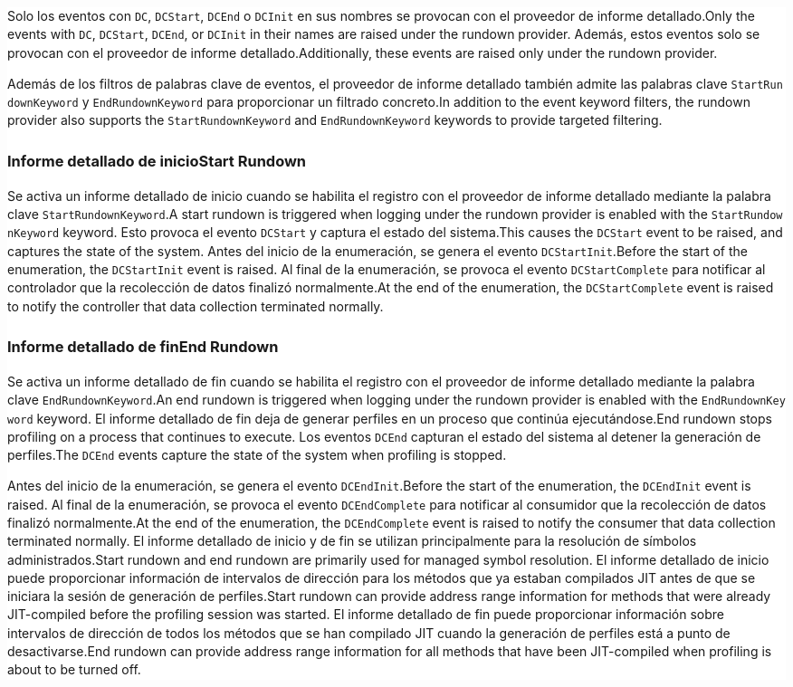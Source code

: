  <span data-ttu-id="08fcd-123">Solo los eventos con `DC`, `DCStart`, `DCEnd` o `DCInit` en sus nombres se provocan con el proveedor de informe detallado.</span><span class="sxs-lookup"><span data-stu-id="08fcd-123">Only the events with `DC`, `DCStart`, `DCEnd`, or `DCInit` in their names are raised under the rundown provider.</span></span> <span data-ttu-id="08fcd-124">Además, estos eventos solo se provocan con el proveedor de informe detallado.</span><span class="sxs-lookup"><span data-stu-id="08fcd-124">Additionally, these events are raised only under the rundown provider.</span></span>  
  
 <span data-ttu-id="08fcd-125">Además de los filtros de palabras clave de eventos, el proveedor de informe detallado también admite las palabras clave `StartRundownKeyword` y `EndRundownKeyword` para proporcionar un filtrado concreto.</span><span class="sxs-lookup"><span data-stu-id="08fcd-125">In addition to the event keyword filters, the rundown provider also supports the `StartRundownKeyword` and `EndRundownKeyword` keywords to provide targeted filtering.</span></span>  
  
### <a name="start-rundown"></a><span data-ttu-id="08fcd-126">Informe detallado de inicio</span><span class="sxs-lookup"><span data-stu-id="08fcd-126">Start Rundown</span></span>  
 <span data-ttu-id="08fcd-127">Se activa un informe detallado de inicio cuando se habilita el registro con el proveedor de informe detallado mediante la palabra clave `StartRundownKeyword`.</span><span class="sxs-lookup"><span data-stu-id="08fcd-127">A start rundown is triggered when logging under the rundown provider is enabled with the `StartRundownKeyword` keyword.</span></span> <span data-ttu-id="08fcd-128">Esto provoca el evento `DCStart` y captura el estado del sistema.</span><span class="sxs-lookup"><span data-stu-id="08fcd-128">This causes the `DCStart` event to be raised, and captures the state of the system.</span></span> <span data-ttu-id="08fcd-129">Antes del inicio de la enumeración, se genera el evento `DCStartInit`.</span><span class="sxs-lookup"><span data-stu-id="08fcd-129">Before the start of the enumeration, the `DCStartInit` event is raised.</span></span> <span data-ttu-id="08fcd-130">Al final de la enumeración, se provoca el evento `DCStartComplete` para notificar al controlador que la recolección de datos finalizó normalmente.</span><span class="sxs-lookup"><span data-stu-id="08fcd-130">At the end of the enumeration, the `DCStartComplete` event is raised to notify the controller that data collection terminated normally.</span></span>  
  
### <a name="end-rundown"></a><span data-ttu-id="08fcd-131">Informe detallado de fin</span><span class="sxs-lookup"><span data-stu-id="08fcd-131">End Rundown</span></span>  
 <span data-ttu-id="08fcd-132">Se activa un informe detallado de fin cuando se habilita el registro con el proveedor de informe detallado mediante la palabra clave `EndRundownKeyword`.</span><span class="sxs-lookup"><span data-stu-id="08fcd-132">An end rundown is triggered when logging under the rundown provider is enabled with the `EndRundownKeyword` keyword.</span></span> <span data-ttu-id="08fcd-133">El informe detallado de fin deja de generar perfiles en un proceso que continúa ejecutándose.</span><span class="sxs-lookup"><span data-stu-id="08fcd-133">End rundown stops profiling on a process that continues to execute.</span></span> <span data-ttu-id="08fcd-134">Los eventos `DCEnd` capturan el estado del sistema al detener la generación de perfiles.</span><span class="sxs-lookup"><span data-stu-id="08fcd-134">The `DCEnd` events capture the state of the system when profiling is stopped.</span></span>  
  
 <span data-ttu-id="08fcd-135">Antes del inicio de la enumeración, se genera el evento `DCEndInit`.</span><span class="sxs-lookup"><span data-stu-id="08fcd-135">Before the start of the enumeration, the `DCEndInit` event is raised.</span></span> <span data-ttu-id="08fcd-136">Al final de la enumeración, se provoca el evento `DCEndComplete` para notificar al consumidor que la recolección de datos finalizó normalmente.</span><span class="sxs-lookup"><span data-stu-id="08fcd-136">At the end of the enumeration, the `DCEndComplete` event is raised to notify the consumer that data collection terminated normally.</span></span> <span data-ttu-id="08fcd-137">El informe detallado de inicio y de fin se utilizan principalmente para la resolución de símbolos administrados.</span><span class="sxs-lookup"><span data-stu-id="08fcd-137">Start rundown and end rundown are primarily used for managed symbol resolution.</span></span> <span data-ttu-id="08fcd-138">El informe detallado de inicio puede proporcionar información de intervalos de dirección para los métodos que ya estaban compilados JIT antes de que se iniciara la sesión de generación de perfiles.</span><span class="sxs-lookup"><span data-stu-id="08fcd-138">Start rundown can provide address range information for methods that were already JIT-compiled before the profiling session was started.</span></span> <span data-ttu-id="08fcd-139">El informe detallado de fin puede proporcionar información sobre intervalos de dirección de todos los métodos que se han compilado JIT cuando la generación de perfiles está a punto de desactivarse.</span><span class="sxs-lookup"><span data-stu-id="08fcd-139">End rundown can provide address range information for all methods that have been JIT-compiled when profiling is about to be turned off.</span></span>  
  